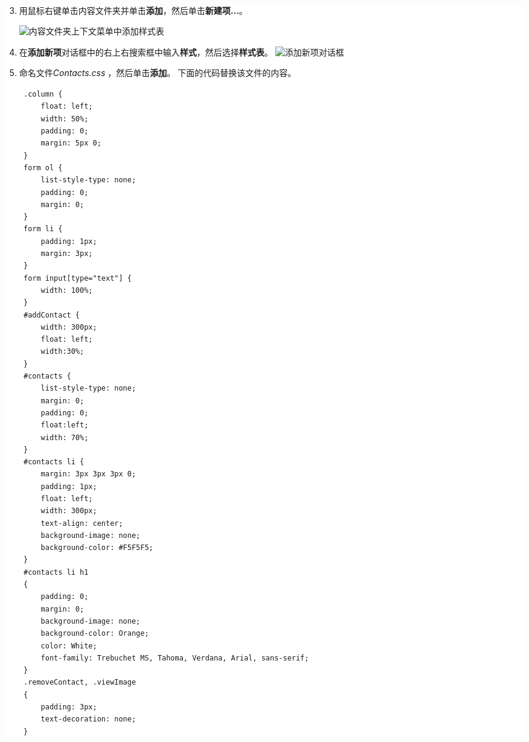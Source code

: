 3. 用鼠标右键单击内容文件夹并单击**添加**，然后单击**新建项...**。

    ![内容文件夹上下文菜单中添加样式表][addcode005]

4. 在**添加新项**对话框中的右上右搜索框中输入**样式**，然后选择**样式表**。
    ![添加新项对话框][rxStyle]

5. 命名文件*Contacts.css* ，然后单击**添加**。 下面的代码替换该文件的内容。
    
        .column {
            float: left;
            width: 50%;
            padding: 0;
            margin: 5px 0;
        }
        form ol {
            list-style-type: none;
            padding: 0;
            margin: 0;
        }
        form li {
            padding: 1px;
            margin: 3px;
        }
        form input[type="text"] {
            width: 100%;
        }
        #addContact {
            width: 300px;
            float: left;
            width:30%;
        }
        #contacts {
            list-style-type: none;
            margin: 0;
            padding: 0;
            float:left;
            width: 70%;
        }
        #contacts li {
            margin: 3px 3px 3px 0;
            padding: 1px;
            float: left;
            width: 300px;
            text-align: center;
            background-image: none;
            background-color: #F5F5F5;
        }
        #contacts li h1
        {
            padding: 0;
            margin: 0;
            background-image: none;
            background-color: Orange;
            color: White;
            font-family: Trebuchet MS, Tahoma, Verdana, Arial, sans-serif;
        }
        .removeContact, .viewImage
        {
            padding: 3px;
            text-decoration: none;
        }


[Add an OAuth Provider]: #addOauth
[setupdbenv]: #bkmk_setupdevenv
[setupwindowsazureenv]: #bkmk_setupwindowsazure
[createapplication]: #bkmk_createmvc4app
[deployapp1]: #bkmk_deploytowindowsazure1
[adddb]: #bkmk_addadatabase
[addcontroller]: #bkmk_addcontroller
[addwebapi]: #bkmk_addwebapi
[deploy2]: #bkmk_deploydatabaseupdate
[EFCodeFirstMVCTutorial]: http://www.asp.net/mvc/tutorials/getting-started-with-ef-using-mvc/creating-an-entity-framework-data-model-for-an-asp-net-mvc-application
[dbcontext-link]: http://msdn.microsoft.com/library/system.data.entity.dbcontext(v=VS.103).aspx
[rxE]: ./media/web-sites-dotnet-rest-service-aspnet-api-sql-database/rxE.png
[rxP]: ./media/web-sites-dotnet-rest-service-aspnet-api-sql-database/rxP.png
[rx22]: ./media/web-sites-dotnet-rest-service-aspnet-api-sql-database/
[rxb2]: ./media/web-sites-dotnet-rest-service-aspnet-api-sql-database/rxb2.png
[rxz]: ./media/web-sites-dotnet-rest-service-aspnet-api-sql-database/rxz.png
[rxzz]: ./media/web-sites-dotnet-rest-service-aspnet-api-sql-database/rxzz.png
[rxz2]: ./media/web-sites-dotnet-rest-service-aspnet-api-sql-database/rxz2.png
[rxz3]: ./media/web-sites-dotnet-rest-service-aspnet-api-sql-database/rxz3.png
[rxStyle]: ./media/web-sites-dotnet-rest-service-aspnet-api-sql-database/rxStyle.png
[rxz4]: ./media/web-sites-dotnet-rest-service-aspnet-api-sql-database/rxz4.png
[rxz44]: ./media/web-sites-dotnet-rest-service-aspnet-api-sql-database/rxz44.png
[rxNewCtx]: ./media/web-sites-dotnet-rest-service-aspnet-api-sql-database/rxNewCtx.png
[rxPrevDB]: ./media/web-sites-dotnet-rest-service-aspnet-api-sql-database/rxPrevDB.png
[rxOverwrite]: ./media/web-sites-dotnet-rest-service-aspnet-api-sql-database/rxOverwrite.png
[rxPWS]: ./media/web-sites-dotnet-rest-service-aspnet-api-sql-database/rxPWS.png
[rxNewCtx]: ./media/web-sites-dotnet-rest-service-aspnet-api-sql-database/rxNewCtx.png
[rxAddApiController]: ./media/web-sites-dotnet-rest-service-aspnet-api-sql-database/rxAddApiController.png
[rxFFchrome]: ./media/web-sites-dotnet-rest-service-aspnet-api-sql-database/rxFFchrome.png
[intro001]: ./media/web-sites-dotnet-rest-service-aspnet-api-sql-database/dntutmobil-intro-finished-web-app.png
[rxCreateWSwithDB]: ./media/web-sites-dotnet-rest-service-aspnet-api-sql-database/rxCreateWSwithDB.png
[setup007]: ./media/web-sites-dotnet-rest-service-aspnet-api-sql-database/dntutmobile-setup-azure-site-004.png
[setup009]: ../Media/dntutmobile-setup-azure-site-006.png
[newapp002]: ./media/web-sites-dotnet-rest-service-aspnet-api-sql-database/dntutmobile-createapp-002.png
[newapp004]: ./media/web-sites-dotnet-rest-service-aspnet-api-sql-database/dntutmobile-createapp-004.png
[firsdeploy007]: ./media/web-sites-dotnet-rest-service-aspnet-api-sql-database/dntutmobile-deploy1-publish-005.png
[firsdeploy009]: ./media/web-sites-dotnet-rest-service-aspnet-api-sql-database/dntutmobile-deploy1-publish-007.png
[adddb001]: ./media/web-sites-dotnet-rest-service-aspnet-api-sql-database/dntutmobile-adddatabase-001.png
[adddb002]: ./media/web-sites-dotnet-rest-service-aspnet-api-sql-database/dntutmobile-adddatabase-002.png
[addcode001]: ./media/web-sites-dotnet-rest-service-aspnet-api-sql-database/dntutmobile-controller-add-context-menu.png
[addcode002]: ./media/web-sites-dotnet-rest-service-aspnet-api-sql-database/dntutmobile-controller-add-controller-dialog.png
[addcode004]: ./media/web-sites-dotnet-rest-service-aspnet-api-sql-database/dntutmobile-controller-modify-index-context.png
[addcode005]: ./media/web-sites-dotnet-rest-service-aspnet-api-sql-database/dntutmobile-controller-add-contents-context-menu.png
[addcode007]: ./media/web-sites-dotnet-rest-service-aspnet-api-sql-database/dntutmobile-controller-modify-bundleconfig-context.png
[addcode008]: ./media/web-sites-dotnet-rest-service-aspnet-api-sql-database/dntutmobile-migrations-package-manager-menu.png
[addcode009]: ./media/web-sites-dotnet-rest-service-aspnet-api-sql-database/dntutmobile-migrations-package-manager-console.png
[addwebapi004]: ./media/web-sites-dotnet-rest-service-aspnet-api-sql-database/dntutmobile-webapi-added-contact.png
[addwebapi006]: ./media/web-sites-dotnet-rest-service-aspnet-api-sql-database/dntutmobile-webapi-save-returned-contacts.png
[addwebapi007]: ./media/web-sites-dotnet-rest-service-aspnet-api-sql-database/dntutmobile-webapi-contacts-in-notepad.png
[Add XSRF Protection]: #xsrf
[WebPIAzureSdk20NetVS12]: ./media/web-sites-dotnet-rest-service-aspnet-api-sql-database/WebPIAzureSdk20NetVS12.png
[Add XSRF Protection]: #xsrf
[ImportPublishSettings]: ./media/web-sites-dotnet-rest-service-aspnet-api-sql-database/ImportPublishSettings.png
[ImportPublishProfile]: ./media/web-sites-dotnet-rest-service-aspnet-api-sql-database/ImportPublishProfile.png
[PublishVSSolution]: ./media/web-sites-dotnet-rest-service-aspnet-api-sql-database/PublishVSSolution.png
[ValidateConnection]: ./media/web-sites-dotnet-rest-service-aspnet-api-sql-database/ValidateConnection.png
[WebPIAzureSdk20NetVS12]: ./media/web-sites-dotnet-rest-service-aspnet-api-sql-database/WebPIAzureSdk20NetVS12.png
[prevent-csrf-attacks]: http://www.asp.net/web-api/overview/security/preventing-cross-site-request-forgery-(csrf)-attacks